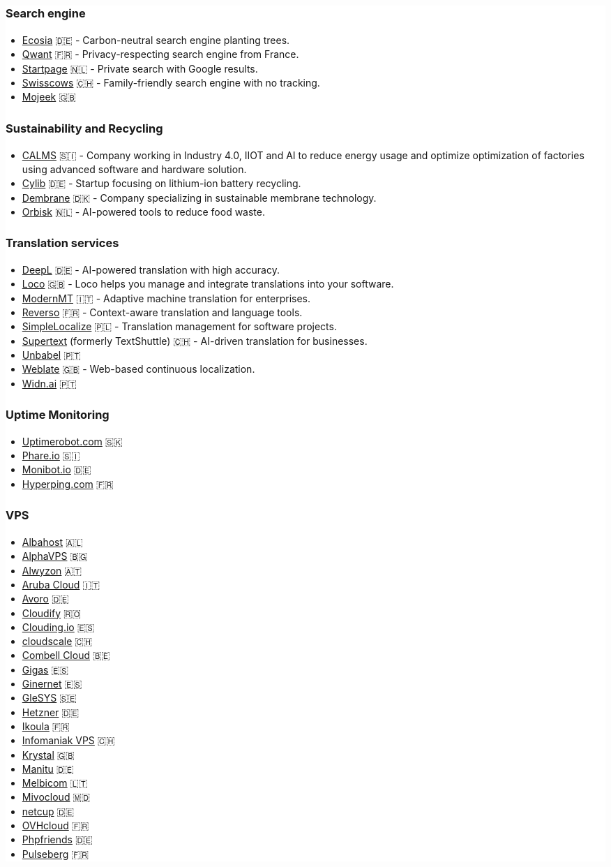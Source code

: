 ### Search engine

*   [Ecosia](https://www.ecosia.org) 🇩🇪 - Carbon-neutral search engine planting trees.
*   [Qwant](https://www.qwant.com) 🇫🇷 - Privacy-respecting search engine from France.
*   [Startpage](https://www.startpage.com) 🇳🇱 - Private search with Google results.
*   [Swisscows](https://www.swisscows.com) 🇨🇭 - Family-friendly search engine with no tracking.
*   [Mojeek](https://www.mojeek.com/) 🇬🇧

### Sustainability and Recycling

*   [CALMS](https://calms.com) 🇸🇮 - Company working in Industry 4.0, IIOT and AI to reduce energy usage and optimize optimization of factories using advanced software and hardware solution.
*   [Cylib](https://www.cylib.de/) 🇩🇪 - Startup focusing on lithium-ion battery recycling.
*   [Dembrane](https://www.dembrane.com/) 🇩🇰 - Company specializing in sustainable membrane technology.
*   [Orbisk](https://orbisk.com/) 🇳🇱 - AI-powered tools to reduce food waste.

### Translation services

*   [DeepL](https://www.deepl.com) 🇩🇪 - AI-powered translation with high accuracy.
*   [Loco](https://localise.biz/) 🇬🇧 - Loco helps you manage and integrate translations into your software.
*   [ModernMT](https://www.modernmt.com) 🇮🇹 - Adaptive machine translation for enterprises.
*   [Reverso](https://www.reverso.net) 🇫🇷 - Context-aware translation and language tools.
*   [SimpleLocalize](https://simplelocalize.io) 🇵🇱 - Translation management for software projects.
*   [Supertext](https://www.supertext.com) (formerly TextShuttle) 🇨🇭 - AI-driven translation for businesses.
*   [Unbabel](https://unbabel.com/) 🇵🇹
*   [Weblate](https://github.com/uscne/Awesome-European-Tech/blob/main/README.md/) 🇬🇧 - Web-based continuous localization.
*   [Widn.ai](https://www.widn.ai/) 🇵🇹

### Uptime Monitoring

*   [Uptimerobot.com](https://uptimerobot.com/pricing) 🇸🇰
*   [Phare.io](https://phare.io/pricing) 🇸🇮
*   [Monibot.io](https://monibot.io/#pricing) 🇩🇪
*   [Hyperping.com](https://hyperping.com/pricing) 🇫🇷

### VPS

*   [Albahost](https://www.albahost.net/category/virtual-servers-vds-vps) 🇦🇱
*   [AlphaVPS](https://www.alphavps.com) 🇧🇬
*   [Alwyzon](https://www.alwyzon.com/en/virtual-servers) 🇦🇹
*   [Aruba Cloud](https://www.arubacloud.com) 🇮🇹
*   [Avoro](https://avoro.eu/en/vps) 🇩🇪
*   [Cloudify](https://cloudify.ro) 🇷🇴
*   [Clouding.io](https://clouding.io) 🇪🇸
*   [cloudscale](https://www.cloudscale.ch) 🇨🇭
*   [Combell Cloud](https://www.combell.com/en/cloud-server) 🇧🇪
*   [Gigas](https://gigas.com/cloud-vps) 🇪🇸
*   [Ginernet](https://ginernet.com) 🇪🇸
*   [GleSYS](https://glesys.se/) 🇸🇪
*   [Hetzner](https://www.hetzner.com) 🇩🇪
*   [Ikoula](https://www.ikoula.com/en/vps/linux) 🇫🇷
*   [Infomaniak VPS](https://www.infomaniak.com/en/hosting/our-cloud-computing-offers) 🇨🇭
*   [Krystal](https://krystal.io/) 🇬🇧
*   [Manitu](https://www.manitu.de/) 🇩🇪
*   [Melbicom](https://www.melbicom.net/virtualserver/) 🇱🇹
*   [Mivocloud](https://mivocloud.com/ssd-kvm-vps) 🇲🇩
*   [netcup](https://www.netcup.eu) 🇩🇪
*   [OVHcloud](https://www.ovhcloud.com/en/vps/) 🇫🇷
*   [Phpfriends](https://php-friends.de/vserver-ssd) 🇩🇪
*   [Pulseberg](https://pulseheberg.com/cloud/vps-linux) 🇫🇷